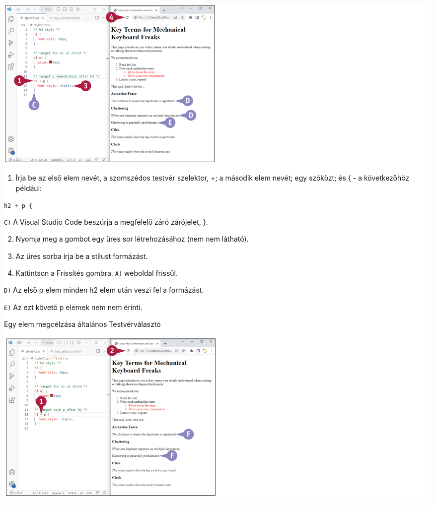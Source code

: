 ![](./images/9-fejezet/197-1.png)

1. Írja be az első elem nevét, a
szomszédos testvér szelektor, +; a második
elem nevét; egy szóközt; és { - a következőhöz
például:
```css
h2 + p {
```
`C)` A Visual Studio Code beszúrja a megfelelő
záró zárójelet, }.

2. Nyomja meg a gombot egy üres sor létrehozásához (nem
nem látható).

3. Az üres sorba írja be a stílust
formázást.

4. Kattintson a Frissítés gombra.
`A)` weboldal frissül.

`D)` Az első p elem minden h2
elem után veszi fel a formázást.

`E)` Az ezt követő p elemek nem
nem érinti.

Egy elem megcélzása általános Testvérválasztó

![](./images/9-fejezet/197-2.png)
